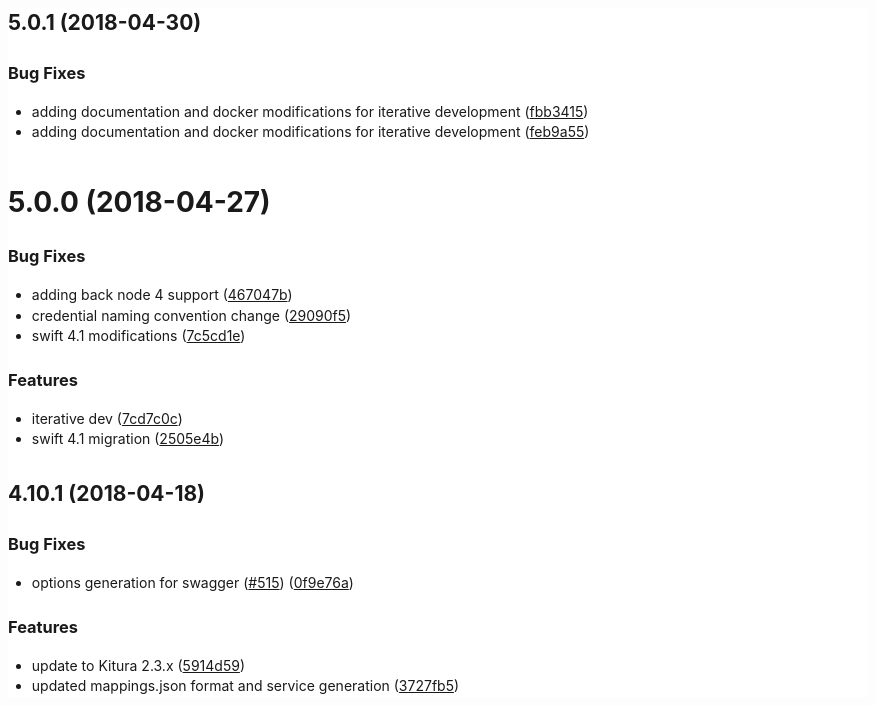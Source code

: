 

<a name="5.0.1"></a>
## 5.0.1 (2018-04-30)


### Bug Fixes

* adding documentation and docker modifications for iterative development ([fbb3415](https://github.com/IBM-Swift/generator-swiftserver/commit/fbb3415))
* adding documentation and docker modifications for iterative development ([feb9a55](https://github.com/IBM-Swift/generator-swiftserver/commit/feb9a55))



<a name="5.0.0"></a>
# 5.0.0 (2018-04-27)


### Bug Fixes

* adding back node 4 support ([467047b](https://github.com/IBM-Swift/generator-swiftserver/commit/467047b))
* credential naming convention change ([29090f5](https://github.com/IBM-Swift/generator-swiftserver/commit/29090f5))
* swift 4.1 modifications ([7c5cd1e](https://github.com/IBM-Swift/generator-swiftserver/commit/7c5cd1e))


### Features

* iterative dev ([7cd7c0c](https://github.com/IBM-Swift/generator-swiftserver/commit/7cd7c0c))
* swift 4.1 migration ([2505e4b](https://github.com/IBM-Swift/generator-swiftserver/commit/2505e4b))



<a name="4.10.1"></a>
## 4.10.1 (2018-04-18)


### Bug Fixes

* options generation for swagger ([#515](https://github.com/IBM-Swift/generator-swiftserver/issues/515)) ([0f9e76a](https://github.com/IBM-Swift/generator-swiftserver/commit/0f9e76a))


### Features

* update to Kitura 2.3.x ([5914d59](https://github.com/IBM-Swift/generator-swiftserver/commit/5914d59))
* updated mappings.json format and service generation ([3727fb5](https://github.com/IBM-Swift/generator-swiftserver/commit/3727fb5))

